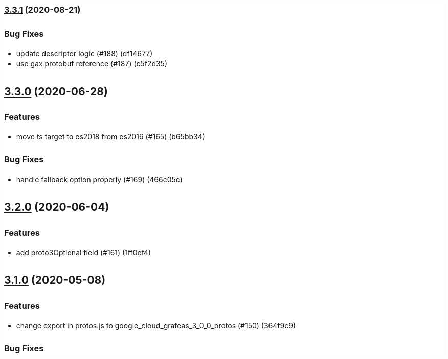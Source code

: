 ### [3.3.1](https://www.github.com/googleapis/nodejs-grafeas/compare/v3.3.0...v3.3.1) (2020-08-21)


### Bug Fixes

* update descriptor logic ([#188](https://www.github.com/googleapis/nodejs-grafeas/issues/188)) ([df14677](https://www.github.com/googleapis/nodejs-grafeas/commit/df146775dc37b2de99c7bb44516c8163669da795))
* use gax protobuf reference ([#187](https://www.github.com/googleapis/nodejs-grafeas/issues/187)) ([c5f2d35](https://www.github.com/googleapis/nodejs-grafeas/commit/c5f2d353e61be0607fc35924cd7348ea076c102c))

## [3.3.0](https://www.github.com/googleapis/nodejs-grafeas/compare/v3.2.0...v3.3.0) (2020-06-28)


### Features

* move ts target to es2018 from es2016 ([#165](https://www.github.com/googleapis/nodejs-grafeas/issues/165)) ([b65bb34](https://www.github.com/googleapis/nodejs-grafeas/commit/b65bb3426c839f6514826d87c7a65ae7dcb85b8d))


### Bug Fixes

* handle fallback option properly ([#169](https://www.github.com/googleapis/nodejs-grafeas/issues/169)) ([466c05c](https://www.github.com/googleapis/nodejs-grafeas/commit/466c05ce28351b276a6a890997a8c1da743be650))

## [3.2.0](https://www.github.com/googleapis/nodejs-grafeas/compare/v3.1.0...v3.2.0) (2020-06-04)


### Features

* add proto3Optional field ([#161](https://www.github.com/googleapis/nodejs-grafeas/issues/161)) ([1ff0ef4](https://www.github.com/googleapis/nodejs-grafeas/commit/1ff0ef472b1907b2ca0e2b2efc1f5f2087e9d747))

## [3.1.0](https://www.github.com/googleapis/nodejs-grafeas/compare/v3.0.0...v3.1.0) (2020-05-08)


### Features

* change export in protos.js to google_cloud_grafeas_3_0_0_protos ([#150](https://www.github.com/googleapis/nodejs-grafeas/issues/150)) ([364f9c9](https://www.github.com/googleapis/nodejs-grafeas/commit/364f9c9c012bbd5bf60d6cd3288b06ba7a46155b))


### Bug Fixes

